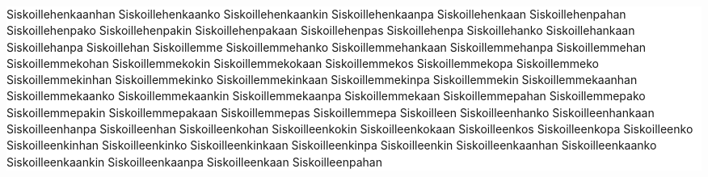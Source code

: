 Siskoillehenkaanhan
Siskoillehenkaanko
Siskoillehenkaankin
Siskoillehenkaanpa
Siskoillehenkaan
Siskoillehenpahan
Siskoillehenpako
Siskoillehenpakin
Siskoillehenpakaan
Siskoillehenpas
Siskoillehenpa
Siskoillehanko
Siskoillehankaan
Siskoillehanpa
Siskoillehan
Siskoillemme
Siskoillemmehanko
Siskoillemmehankaan
Siskoillemmehanpa
Siskoillemmehan
Siskoillemmekohan
Siskoillemmekokin
Siskoillemmekokaan
Siskoillemmekos
Siskoillemmekopa
Siskoillemmeko
Siskoillemmekinhan
Siskoillemmekinko
Siskoillemmekinkaan
Siskoillemmekinpa
Siskoillemmekin
Siskoillemmekaanhan
Siskoillemmekaanko
Siskoillemmekaankin
Siskoillemmekaanpa
Siskoillemmekaan
Siskoillemmepahan
Siskoillemmepako
Siskoillemmepakin
Siskoillemmepakaan
Siskoillemmepas
Siskoillemmepa
Siskoilleen
Siskoilleenhanko
Siskoilleenhankaan
Siskoilleenhanpa
Siskoilleenhan
Siskoilleenkohan
Siskoilleenkokin
Siskoilleenkokaan
Siskoilleenkos
Siskoilleenkopa
Siskoilleenko
Siskoilleenkinhan
Siskoilleenkinko
Siskoilleenkinkaan
Siskoilleenkinpa
Siskoilleenkin
Siskoilleenkaanhan
Siskoilleenkaanko
Siskoilleenkaankin
Siskoilleenkaanpa
Siskoilleenkaan
Siskoilleenpahan
